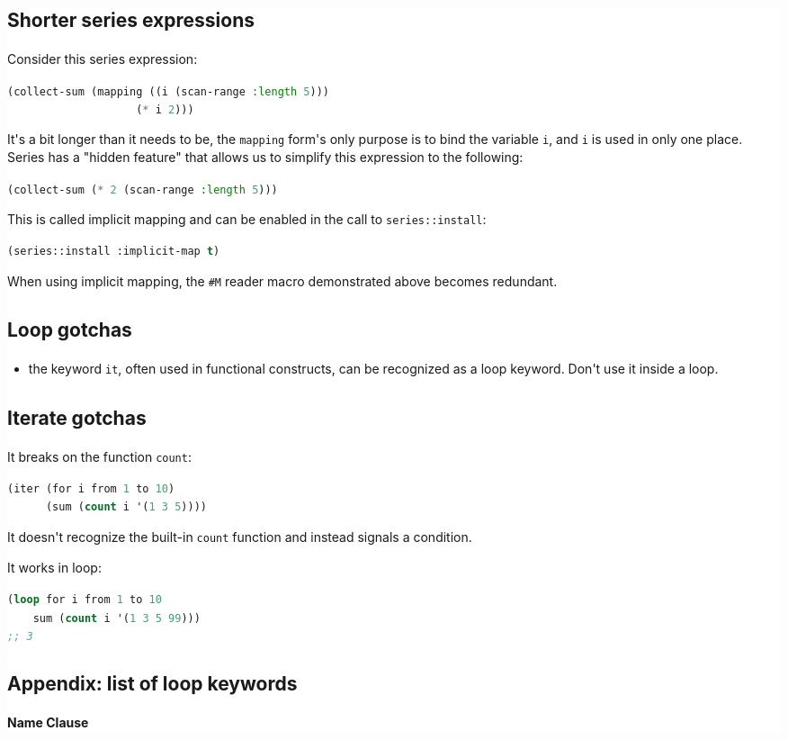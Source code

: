 ## Shorter series expressions

Consider this series expression:

~~~lisp
(collect-sum (mapping ((i (scan-range :length 5)))
                    (* i 2)))
~~~

It's a bit longer than it needs to be, the `mapping` form's only
purpose is to bind the variable `i`, and `i` is used in only one
place. Series has a "hidden feature" that allows us to simplify this
expression to the following:

~~~lisp
(collect-sum (* 2 (scan-range :length 5)))
~~~

This is called implicit mapping and can be enabled in the call to
`series::install`:

~~~lisp
(series::install :implicit-map t)
~~~

When using implicit mapping, the `#M` reader macro demonstrated above
becomes redundant.

## Loop gotchas

- the keyword `it`, often used in functional constructs, can be
  recognized as a loop keyword. Don't use it inside a loop.

## Iterate gotchas

It breaks on the function `count`:

~~~lisp
(iter (for i from 1 to 10)
      (sum (count i '(1 3 5))))
~~~

It doesn't recognize the built-in `count` function and instead signals a condition.

It works in loop:

~~~lisp
(loop for i from 1 to 10
    sum (count i '(1 3 5 99)))
;; 3
~~~


## Appendix: list of loop keywords

**Name Clause**
